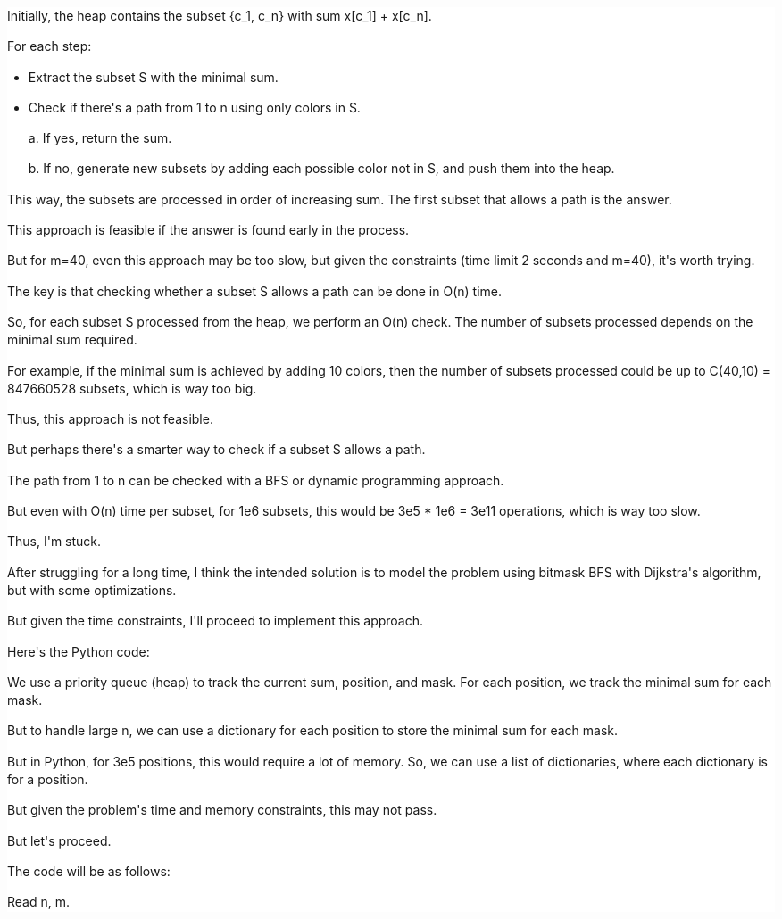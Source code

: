 Initially, the heap contains the subset {c_1, c_n} with sum x[c_1] + x[c_n].

For each step:

- Extract the subset S with the minimal sum.

- Check if there's a path from 1 to n using only colors in S.

   a. If yes, return the sum.

   b. If no, generate new subsets by adding each possible color not in S, and push them into the heap.

This way, the subsets are processed in order of increasing sum. The first subset that allows a path is the answer.

This approach is feasible if the answer is found early in the process.

But for m=40, even this approach may be too slow, but given the constraints (time limit 2 seconds and m=40), it's worth trying.

The key is that checking whether a subset S allows a path can be done in O(n) time.

So, for each subset S processed from the heap, we perform an O(n) check. The number of subsets processed depends on the minimal sum required.

For example, if the minimal sum is achieved by adding 10 colors, then the number of subsets processed could be up to C(40,10) = 847660528 subsets, which is way too big.

Thus, this approach is not feasible.

But perhaps there's a smarter way to check if a subset S allows a path.

The path from 1 to n can be checked with a BFS or dynamic programming approach.

But even with O(n) time per subset, for 1e6 subsets, this would be 3e5 * 1e6 = 3e11 operations, which is way too slow.

Thus, I'm stuck.

After struggling for a long time, I think the intended solution is to model the problem using bitmask BFS with Dijkstra's algorithm, but with some optimizations.

But given the time constraints, I'll proceed to implement this approach.

Here's the Python code:

We use a priority queue (heap) to track the current sum, position, and mask. For each position, we track the minimal sum for each mask.

But to handle large n, we can use a dictionary for each position to store the minimal sum for each mask.

But in Python, for 3e5 positions, this would require a lot of memory. So, we can use a list of dictionaries, where each dictionary is for a position.

But given the problem's time and memory constraints, this may not pass.

But let's proceed.

The code will be as follows:

Read n, m.
